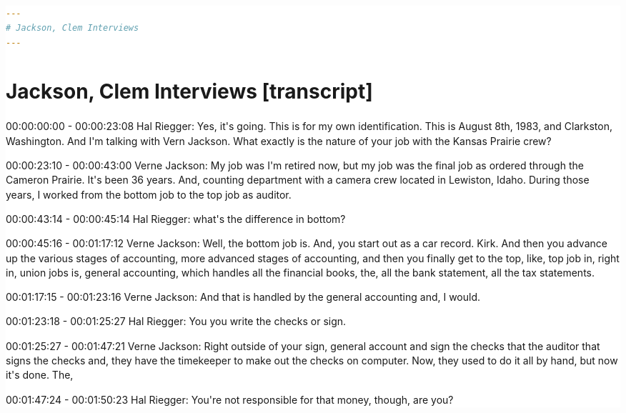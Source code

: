 ```yaml
---
# Jackson, Clem Interviews 
---
```


# Jackson, Clem Interviews [transcript]

00:00:00:00 - 00:00:23:08
Hal Riegger:
Yes, it's going. This is for my own identification. This is August 8th, 1983, and Clarkston, Washington. And I'm talking with Vern Jackson. What exactly is the nature of your job with the Kansas Prairie crew?


00:00:23:10 - 00:00:43:00
Verne Jackson:
My job was I'm retired now, but my job was the final job as ordered through the Cameron Prairie. It's been 36 years. And, counting department with a camera crew located in Lewiston, Idaho. During those years, I worked from the bottom job to the top job as auditor.


00:00:43:14 - 00:00:45:14
Hal Riegger:
what's the difference in bottom?


00:00:45:16 - 00:01:17:12
Verne Jackson:
Well, the bottom job is. And, you start out as a car record. Kirk. And then you advance up the various stages of accounting, more advanced stages of accounting, and then you finally get to the top, like, top job in, right in, union jobs is, general accounting, which handles all the financial books, the, all the bank statement, all the tax statements.


00:01:17:15 - 00:01:23:16
Verne Jackson:
And that is handled by the general accounting and, I would.


00:01:23:18 - 00:01:25:27
Hal Riegger:
You you write the checks or sign.


00:01:25:27 - 00:01:47:21
Verne Jackson:
Right outside of your sign, general account and sign the checks that the auditor that signs the checks and, they have the timekeeper to make out the checks on computer. Now, they used to do it all by hand, but now it's done. The,


00:01:47:24 - 00:01:50:23
Hal Riegger:
You're not responsible for that money, though, are you?

